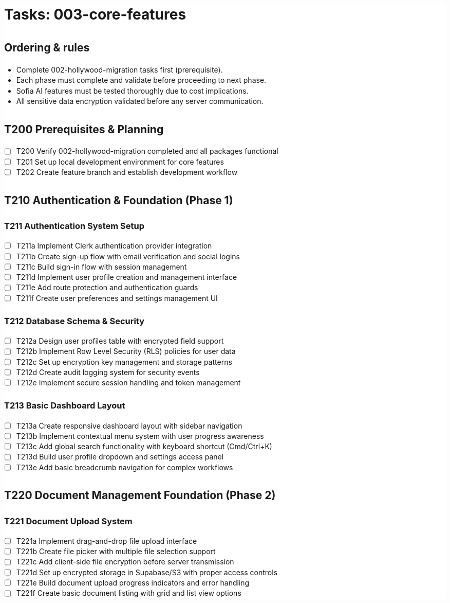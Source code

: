 # Tasks: 003-core-features

## Ordering & rules

- Complete 002-hollywood-migration tasks first (prerequisite).
- Each phase must complete and validate before proceeding to next phase.
- Sofia AI features must be tested thoroughly due to cost implications.
- All sensitive data encryption validated before any server communication.

## T200 Prerequisites & Planning

- [ ] T200 Verify 002-hollywood-migration completed and all packages functional
- [ ] T201 Set up local development environment for core features
- [ ] T202 Create feature branch and establish development workflow

## T210 Authentication & Foundation (Phase 1)

### T211 Authentication System Setup

- [ ] T211a Implement Clerk authentication provider integration
- [ ] T211b Create sign-up flow with email verification and social logins
- [ ] T211c Build sign-in flow with session management
- [ ] T211d Implement user profile creation and management interface
- [ ] T211e Add route protection and authentication guards
- [ ] T211f Create user preferences and settings management UI

### T212 Database Schema & Security

- [ ] T212a Design user profiles table with encrypted field support
- [ ] T212b Implement Row Level Security (RLS) policies for user data
- [ ] T212c Set up encryption key management and storage patterns  
- [ ] T212d Create audit logging system for security events
- [ ] T212e Implement secure session handling and token management

### T213 Basic Dashboard Layout

- [ ] T213a Create responsive dashboard layout with sidebar navigation
- [ ] T213b Implement contextual menu system with user progress awareness
- [ ] T213c Add global search functionality with keyboard shortcut (Cmd/Ctrl+K)
- [ ] T213d Build user profile dropdown and settings access panel
- [ ] T213e Add basic breadcrumb navigation for complex workflows

## T220 Document Management Foundation (Phase 2)

### T221 Document Upload System

- [ ] T221a Implement drag-and-drop file upload interface
- [ ] T221b Create file picker with multiple file selection support
- [ ] T221c Add client-side file encryption before server transmission
- [ ] T221d Set up encrypted storage in Supabase/S3 with proper access controls
- [ ] T221e Build document upload progress indicators and error handling
- [ ] T221f Create basic document listing with grid and list view options
